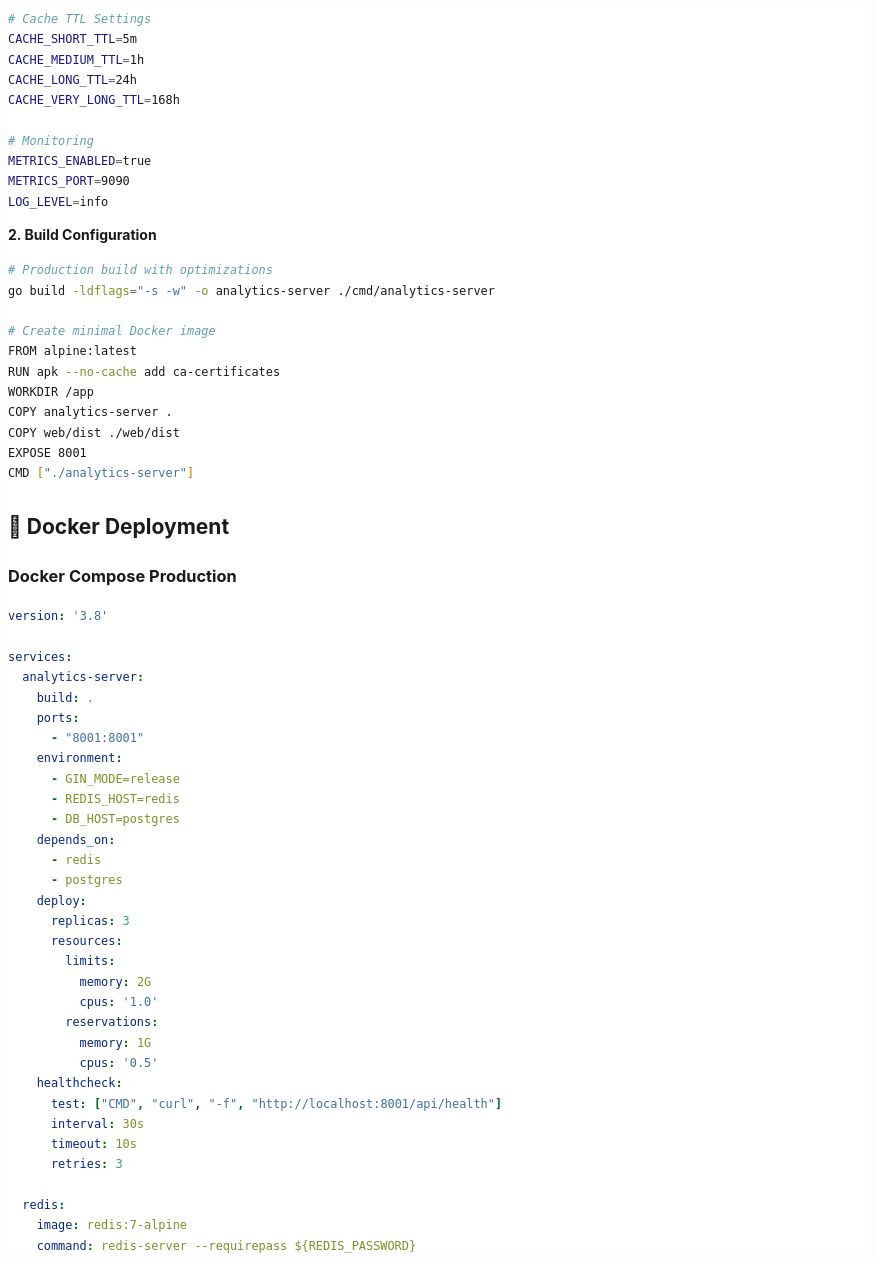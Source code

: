 ```bash
# Cache TTL Settings
CACHE_SHORT_TTL=5m
CACHE_MEDIUM_TTL=1h
CACHE_LONG_TTL=24h
CACHE_VERY_LONG_TTL=168h

# Monitoring
METRICS_ENABLED=true
METRICS_PORT=9090
LOG_LEVEL=info
```

**2. Build Configuration**
```bash
# Production build with optimizations
go build -ldflags="-s -w" -o analytics-server ./cmd/analytics-server

# Create minimal Docker image
FROM alpine:latest
RUN apk --no-cache add ca-certificates
WORKDIR /app
COPY analytics-server .
COPY web/dist ./web/dist
EXPOSE 8001
CMD ["./analytics-server"]
```

## 🐳 Docker Deployment

### Docker Compose Production

```yaml
version: '3.8'

services:
  analytics-server:
    build: .
    ports:
      - "8001:8001"
    environment:
      - GIN_MODE=release
      - REDIS_HOST=redis
      - DB_HOST=postgres
    depends_on:
      - redis
      - postgres
    deploy:
      replicas: 3
      resources:
        limits:
          memory: 2G
          cpus: '1.0'
        reservations:
          memory: 1G
          cpus: '0.5'
    healthcheck:
      test: ["CMD", "curl", "-f", "http://localhost:8001/api/health"]
      interval: 30s
      timeout: 10s
      retries: 3

  redis:
    image: redis:7-alpine
    command: redis-server --requirepass ${REDIS_PASSWORD}
```